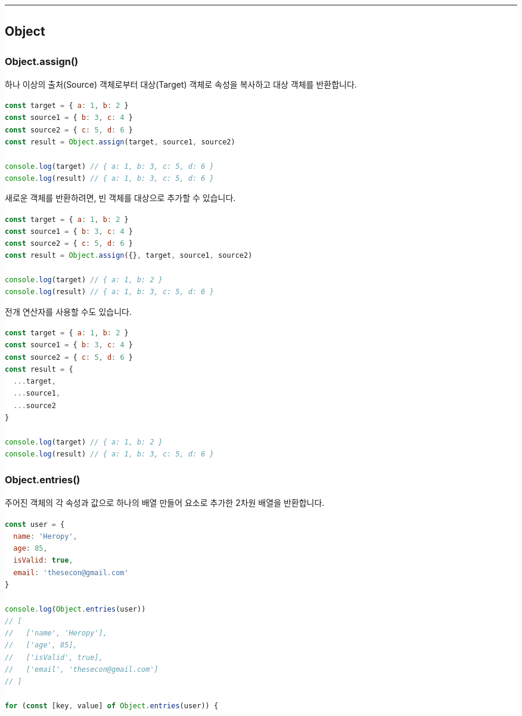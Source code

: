
---
## Object

### Object.assign()

하나 이상의 출처(Source) 객체로부터 대상(Target) 객체로 속성을 복사하고 대상 객체를 반환합니다.

```js
const target = { a: 1, b: 2 }
const source1 = { b: 3, c: 4 }
const source2 = { c: 5, d: 6 }
const result = Object.assign(target, source1, source2)

console.log(target) // { a: 1, b: 3, c: 5, d: 6 }
console.log(result) // { a: 1, b: 3, c: 5, d: 6 }
```

새로운 객체를 반환하려면, 빈 객체를 대상으로 추가할 수 있습니다.

```js
const target = { a: 1, b: 2 }
const source1 = { b: 3, c: 4 }
const source2 = { c: 5, d: 6 }
const result = Object.assign({}, target, source1, source2)

console.log(target) // { a: 1, b: 2 }
console.log(result) // { a: 1, b: 3, c: 5, d: 6 }
```

전개 연산자를 사용할 수도 있습니다.

```js
const target = { a: 1, b: 2 }
const source1 = { b: 3, c: 4 }
const source2 = { c: 5, d: 6 }
const result = {
  ...target,
  ...source1,
  ...source2
}

console.log(target) // { a: 1, b: 2 }
console.log(result) // { a: 1, b: 3, c: 5, d: 6 }
```

### Object.entries()

주어진 객체의 각 속성과 값으로 하나의 배열 만들어 요소로 추가한 2차원 배열을 반환합니다.

```js
const user = {
  name: 'Heropy',
  age: 85,
  isValid: true,
  email: 'thesecon@gmail.com'
}

console.log(Object.entries(user))
// [
//   ['name', 'Heropy'], 
//   ['age', 85], 
//   ['isValid', true], 
//   ['email', 'thesecon@gmail.com']
// ]

for (const [key, value] of Object.entries(user)) {
```